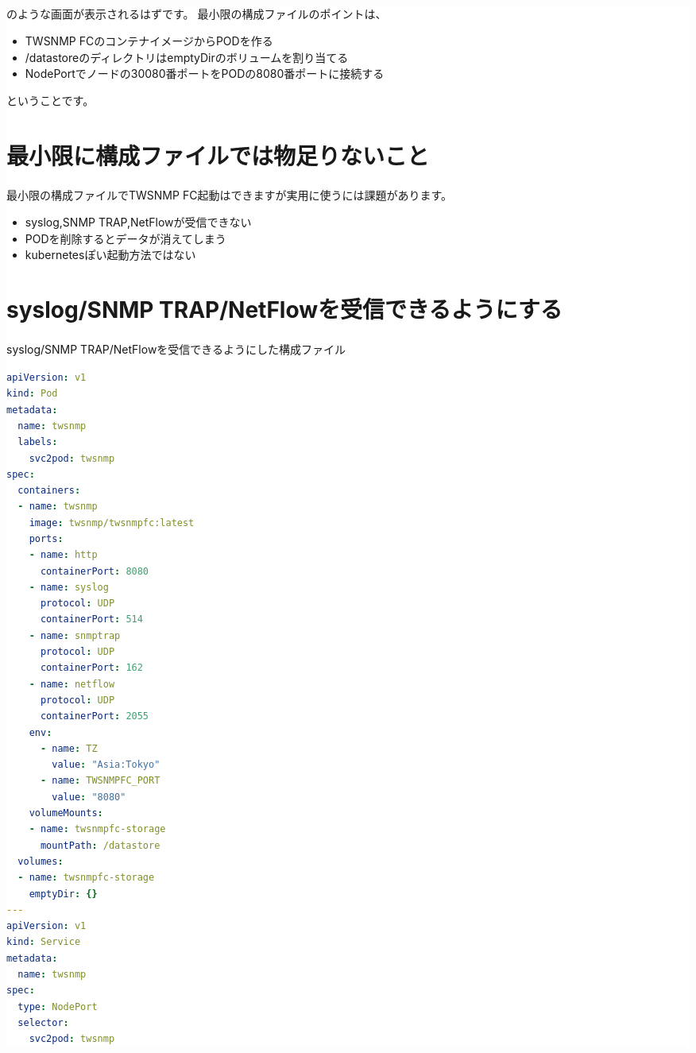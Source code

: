 のような画面が表示されるはずです。
最小限の構成ファイルのポイントは、

- TWSNMP FCのコンテナイメージからPODを作る
- /datastoreのディレクトリはemptyDirのボリュームを割り当てる
- NodePortでノードの30080番ポートをPODの8080番ポートに接続する

ということです。

# 最小限に構成ファイルでは物足りないこと

最小限の構成ファイルでTWSNMP FC起動はできますが実用に使うには課題があります。

- syslog,SNMP TRAP,NetFlowが受信できない
- PODを削除するとデータが消えてしまう
- kubernetesぽい起動方法ではない

# syslog/SNMP TRAP/NetFlowを受信できるようにする

syslog/SNMP TRAP/NetFlowを受信できるようにした構成ファイル

```yaml
apiVersion: v1
kind: Pod
metadata:
  name: twsnmp
  labels: 
    svc2pod: twsnmp
spec:
  containers:
  - name: twsnmp
    image: twsnmp/twsnmpfc:latest
    ports:
    - name: http
      containerPort: 8080
    - name: syslog
      protocol: UDP
      containerPort: 514
    - name: snmptrap
      protocol: UDP
      containerPort: 162
    - name: netflow
      protocol: UDP
      containerPort: 2055
    env:
      - name: TZ
        value: "Asia:Tokyo"
      - name: TWSNMPFC_PORT
        value: "8080"
    volumeMounts:
    - name: twsnmpfc-storage
      mountPath: /datastore
  volumes:
  - name: twsnmpfc-storage
    emptyDir: {}
---
apiVersion: v1
kind: Service
metadata:
  name: twsnmp
spec:
  type: NodePort
  selector:
    svc2pod: twsnmp
```